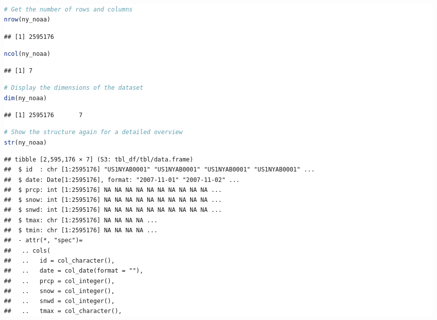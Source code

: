 ``` r
# Get the number of rows and columns
nrow(ny_noaa)
```

    ## [1] 2595176

``` r
ncol(ny_noaa)
```

    ## [1] 7

``` r
# Display the dimensions of the dataset
dim(ny_noaa)
```

    ## [1] 2595176       7

``` r
# Show the structure again for a detailed overview
str(ny_noaa)
```

    ## tibble [2,595,176 × 7] (S3: tbl_df/tbl/data.frame)
    ##  $ id  : chr [1:2595176] "US1NYAB0001" "US1NYAB0001" "US1NYAB0001" "US1NYAB0001" ...
    ##  $ date: Date[1:2595176], format: "2007-11-01" "2007-11-02" ...
    ##  $ prcp: int [1:2595176] NA NA NA NA NA NA NA NA NA NA ...
    ##  $ snow: int [1:2595176] NA NA NA NA NA NA NA NA NA NA ...
    ##  $ snwd: int [1:2595176] NA NA NA NA NA NA NA NA NA NA ...
    ##  $ tmax: chr [1:2595176] NA NA NA NA ...
    ##  $ tmin: chr [1:2595176] NA NA NA NA ...
    ##  - attr(*, "spec")=
    ##   .. cols(
    ##   ..   id = col_character(),
    ##   ..   date = col_date(format = ""),
    ##   ..   prcp = col_integer(),
    ##   ..   snow = col_integer(),
    ##   ..   snwd = col_integer(),
    ##   ..   tmax = col_character(),